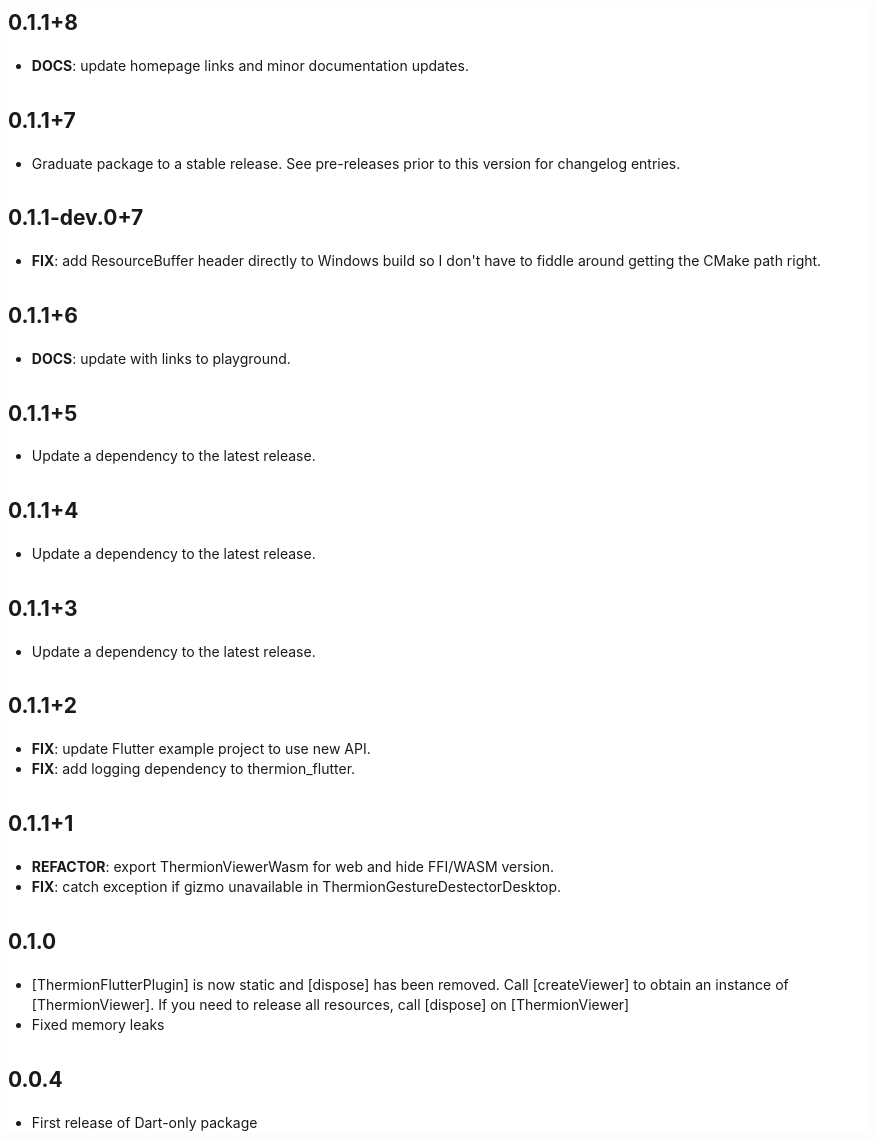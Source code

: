 ## 0.1.1+8

 - **DOCS**: update homepage links and minor documentation updates.

## 0.1.1+7

 - Graduate package to a stable release. See pre-releases prior to this version for changelog entries.

## 0.1.1-dev.0+7

 - **FIX**: add ResourceBuffer header directly to Windows build so I don't have to fiddle around getting the CMake path right.

## 0.1.1+6

 - **DOCS**: update with links to playground.

## 0.1.1+5

 - Update a dependency to the latest release.

## 0.1.1+4

 - Update a dependency to the latest release.

## 0.1.1+3

 - Update a dependency to the latest release.

## 0.1.1+2

 - **FIX**: update Flutter example project to use new API.
 - **FIX**: add logging dependency to thermion_flutter.

## 0.1.1+1

 - **REFACTOR**: export ThermionViewerWasm for web and hide FFI/WASM version.
 - **FIX**: catch exception if gizmo unavailable in ThermionGestureDestectorDesktop.

## 0.1.0
* [ThermionFlutterPlugin] is now static and [dispose] has been removed. Call [createViewer] to obtain an instance of [ThermionViewer]. If you need to release all resources, call [dispose] on [ThermionViewer] 
* Fixed memory leaks

## 0.0.4
* First release of Dart-only package


